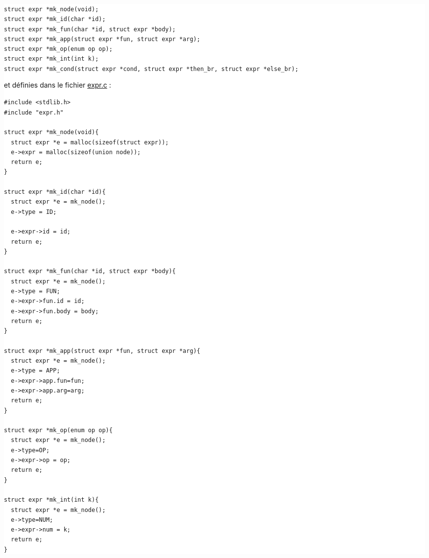     
    struct expr *mk_node(void);
    struct expr *mk_id(char *id);
    struct expr *mk_fun(char *id, struct expr *body);
    struct expr *mk_app(struct expr *fun, struct expr *arg);
    struct expr *mk_op(enum op op);
    struct expr *mk_int(int k);
    struct expr *mk_cond(struct expr *cond, struct expr *then_br, struct expr *else_br);
    

et définies dans le fichier [expr.c](expr.c) :

    
    #include <stdlib.h>
    #include "expr.h"
    
    struct expr *mk_node(void){
      struct expr *e = malloc(sizeof(struct expr));
      e->expr = malloc(sizeof(union node));
      return e;
    }
    
    struct expr *mk_id(char *id){
      struct expr *e = mk_node();
      e->type = ID;
    
      e->expr->id = id;
      return e;
    }
    
    struct expr *mk_fun(char *id, struct expr *body){
      struct expr *e = mk_node();
      e->type = FUN;
      e->expr->fun.id = id;
      e->expr->fun.body = body;
      return e;
    }
    
    struct expr *mk_app(struct expr *fun, struct expr *arg){
      struct expr *e = mk_node();
      e->type = APP;
      e->expr->app.fun=fun;
      e->expr->app.arg=arg;
      return e;
    }
    
    struct expr *mk_op(enum op op){
      struct expr *e = mk_node();
      e->type=OP;
      e->expr->op = op;
      return e;
    }
    
    struct expr *mk_int(int k){
      struct expr *e = mk_node();
      e->type=NUM;
      e->expr->num = k;
      return e;
    }
    